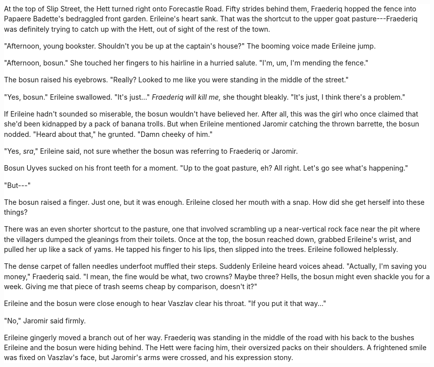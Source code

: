 At the top of Slip Street, the Hett turned right onto Forecastle Road.
Fifty strides behind them, Fraederiq hopped the fence into Papaere
Badette's bedraggled front garden. Erileine's heart sank. That was the
shortcut to the upper goat pasture---Fraederiq was definitely trying
to catch up with the Hett, out of sight of the rest of the town.

"Afternoon, young bookster. Shouldn't you be up at the captain's
house?" The booming voice made Erileine jump.

"Afternoon, bosun." She touched her fingers to his hairline in a
hurried salute. "I'm, um, I'm mending the fence."

The bosun raised his eyebrows. "Really? Looked to me like you were
standing in the middle of the street."

"Yes, bosun." Erileine swallowed. "It's just..." *Fraederiq will kill
me,* she thought bleakly. "It's just, I think there's a problem."

If Erileine hadn't sounded so miserable, the bosun wouldn't have
believed her.  After all, this was the girl who once claimed that
she'd been kidnapped by a pack of banana trolls.  But when Erileine
mentioned Jaromir catching the thrown barrette, the bosun
nodded. "Heard about that," he grunted. "Damn cheeky of him."

"Yes, *sra*," Erileine said, not sure whether the bosun was referring
to Fraederiq or Jaromir.

Bosun Uyves sucked on his front teeth for a moment. "Up to the goat
pasture, eh? All right. Let's go see what's happening."

"But---"

The bosun raised a finger. Just one, but it was enough. Erileine
closed her mouth with a snap. How did she get herself into these
things?

There was an even shorter shortcut to the pasture, one that involved
scrambling up a near-vertical rock face near the pit where the
villagers dumped the gleanings from their toilets. Once at the top,
the bosun reached down, grabbed Erileine's wrist, and pulled her up
like a sack of yams. He tapped his finger to his lips, then slipped
into the trees. Erileine followed helplessly.

The dense carpet of fallen needles underfoot muffled their steps.
Suddenly Erileine heard voices ahead.  "Actually, I'm saving you
money," Fraederiq said. "I mean, the fine would be what, two crowns?
Maybe three? Hells, the bosun might even shackle you for a
week. Giving me that piece of trash seems cheap by comparison, doesn't
it?"

Erileine and the bosun were close enough to hear Vaszlav clear his
throat. "If you put it that way..."

"No," Jaromir said firmly.

Erileine gingerly moved a branch out of her way.  Fraederiq was
standing in the middle of the road with his back to the bushes
Erileine and the bosun were hiding behind. The Hett were facing him,
their oversized packs on their shoulders. A frightened smile was fixed
on Vaszlav's face, but Jaromir's arms were crossed, and his expression
stony.
